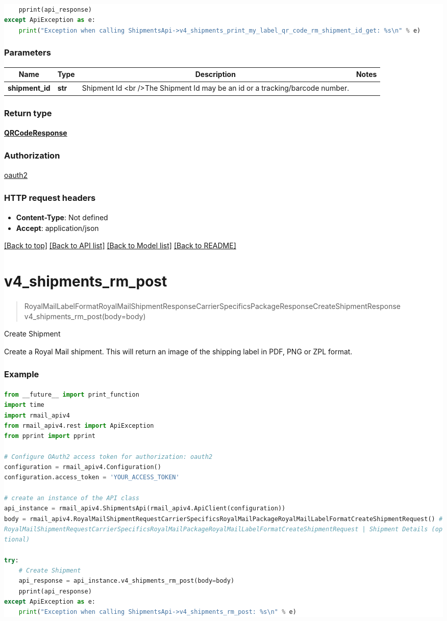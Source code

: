```python
    pprint(api_response)
except ApiException as e:
    print("Exception when calling ShipmentsApi->v4_shipments_print_my_label_qr_code_rm_shipment_id_get: %s\n" % e)
```

### Parameters

Name | Type | Description  | Notes
------------- | ------------- | ------------- | -------------
 **shipment_id** | **str**| Shipment Id &lt;br /&gt;The Shipment Id may be an id or a tracking/barcode number. | 

### Return type

[**QRCodeResponse**](QRCodeResponse.md)

### Authorization

[oauth2](../README.md#oauth2)

### HTTP request headers

 - **Content-Type**: Not defined
 - **Accept**: application/json

[[Back to top]](#) [[Back to API list]](../README.md#documentation-for-api-endpoints) [[Back to Model list]](../README.md#documentation-for-models) [[Back to README]](../README.md)

# **v4_shipments_rm_post**
> RoyalMailLabelFormatRoyalMailShipmentResponseCarrierSpecificsPackageResponseCreateShipmentResponse v4_shipments_rm_post(body=body)

Create Shipment

Create a Royal Mail shipment. This will return an image of the shipping label in PDF, PNG or ZPL format.

### Example
```python
from __future__ import print_function
import time
import rmail_apiv4
from rmail_apiv4.rest import ApiException
from pprint import pprint

# Configure OAuth2 access token for authorization: oauth2
configuration = rmail_apiv4.Configuration()
configuration.access_token = 'YOUR_ACCESS_TOKEN'

# create an instance of the API class
api_instance = rmail_apiv4.ShipmentsApi(rmail_apiv4.ApiClient(configuration))
body = rmail_apiv4.RoyalMailShipmentRequestCarrierSpecificsRoyalMailPackageRoyalMailLabelFormatCreateShipmentRequest() # RoyalMailShipmentRequestCarrierSpecificsRoyalMailPackageRoyalMailLabelFormatCreateShipmentRequest | Shipment Details (optional)

try:
    # Create Shipment
    api_response = api_instance.v4_shipments_rm_post(body=body)
    pprint(api_response)
except ApiException as e:
    print("Exception when calling ShipmentsApi->v4_shipments_rm_post: %s\n" % e)
```
